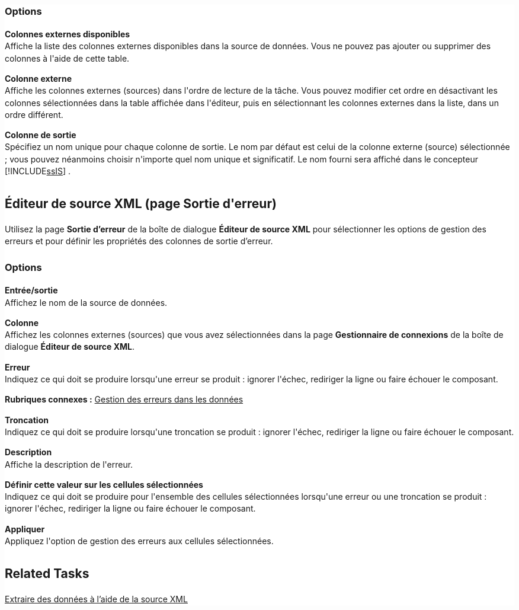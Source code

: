 ### <a name="options"></a>Options  
 **Colonnes externes disponibles**  
 Affiche la liste des colonnes externes disponibles dans la source de données. Vous ne pouvez pas ajouter ou supprimer des colonnes à l'aide de cette table.  
  
 **Colonne externe**  
 Affiche les colonnes externes (sources) dans l'ordre de lecture de la tâche. Vous pouvez modifier cet ordre en désactivant les colonnes sélectionnées dans la table affichée dans l'éditeur, puis en sélectionnant les colonnes externes dans la liste, dans un ordre différent.  
  
 **Colonne de sortie**  
 Spécifiez un nom unique pour chaque colonne de sortie. Le nom par défaut est celui de la colonne externe (source) sélectionnée ; vous pouvez néanmoins choisir n'importe quel nom unique et significatif. Le nom fourni sera affiché dans le concepteur [!INCLUDE[ssIS](../../includes/ssis-md.md)] .  
  
## <a name="xml-source-editor-error-output-page"></a>Éditeur de source XML (page Sortie d'erreur)
  Utilisez la page **Sortie d’erreur** de la boîte de dialogue **Éditeur de source XML** pour sélectionner les options de gestion des erreurs et pour définir les propriétés des colonnes de sortie d’erreur.  
  
### <a name="options"></a>Options  
 **Entrée/sortie**  
 Affichez le nom de la source de données.  
  
 **Colonne**  
 Affichez les colonnes externes (sources) que vous avez sélectionnées dans la page **Gestionnaire de connexions** de la boîte de dialogue **Éditeur de source XML**.  
  
 **Erreur**  
 Indiquez ce qui doit se produire lorsqu'une erreur se produit : ignorer l'échec, rediriger la ligne ou faire échouer le composant.  
  
 **Rubriques connexes :** [Gestion des erreurs dans les données](../../integration-services/data-flow/error-handling-in-data.md)  
  
 **Troncation**  
 Indiquez ce qui doit se produire lorsqu'une troncation se produit : ignorer l'échec, rediriger la ligne ou faire échouer le composant.  
  
 **Description**  
 Affiche la description de l'erreur.  
  
 **Définir cette valeur sur les cellules sélectionnées**  
 Indiquez ce qui doit se produire pour l'ensemble des cellules sélectionnées lorsqu'une erreur ou une troncation se produit : ignorer l'échec, rediriger la ligne ou faire échouer le composant.  
  
 **Appliquer**  
 Appliquez l'option de gestion des erreurs aux cellules sélectionnées.  
  
## <a name="related-tasks"></a>Related Tasks  
 [Extraire des données à l’aide de la source XML](../../integration-services/data-flow/extract-data-by-using-the-xml-source.md)  
